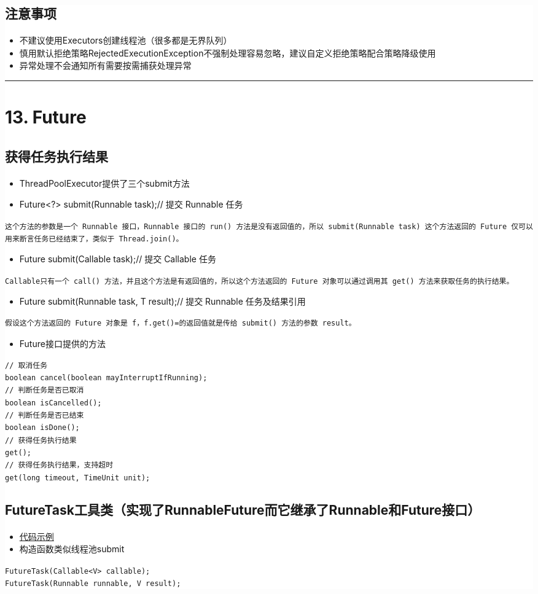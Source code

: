 ## 注意事项
* 不建议使用Executors创建线程池（很多都是无界队列）
* 慎用默认拒绝策略RejectedExecutionException不强制处理容易忽略，建议自定义拒绝策略配合策略降级使用
* 异常处理不会通知所有需要按需捕获处理异常


-------
# 13. Future
## 获得任务执行结果
* ThreadPoolExecutor提供了三个submit方法



* Future<?> submit(Runnable task);// 提交 Runnable 任务
```
这个方法的参数是一个 Runnable 接口，Runnable 接口的 run() 方法是没有返回值的，所以 submit(Runnable task) 这个方法返回的 Future 仅可以用来断言任务已经结束了，类似于 Thread.join()。
```

* <T> Future <T> submit(Callable <T> task);// 提交 Callable 任务
```
Callable只有一个 call() 方法，并且这个方法是有返回值的，所以这个方法返回的 Future 对象可以通过调用其 get() 方法来获取任务的执行结果。
```
* <T> Future <T> submit(Runnable task, T result);// 提交 Runnable 任务及结果引用  
```
假设这个方法返回的 Future 对象是 f，f.get()=的返回值就是传给 submit() 方法的参数 result。
```


* Future接口提供的方法

```
// 取消任务
boolean cancel(boolean mayInterruptIfRunning);
// 判断任务是否已取消  
boolean isCancelled();
// 判断任务是否已结束
boolean isDone();
// 获得任务执行结果
get();
// 获得任务执行结果，支持超时
get(long timeout, TimeUnit unit);

```


## FutureTask工具类（实现了RunnableFuture而它继承了Runnable和Future接口）
* [代码示例](https://github.com/Fadezed/concurrency/blob/master/src/main/java/com/example/concurrency/features/futuretask/FutureTaskEx.java)
* 构造函数类似线程池submit

```
FutureTask(Callable<V> callable);
FutureTask(Runnable runnable, V result);

```
